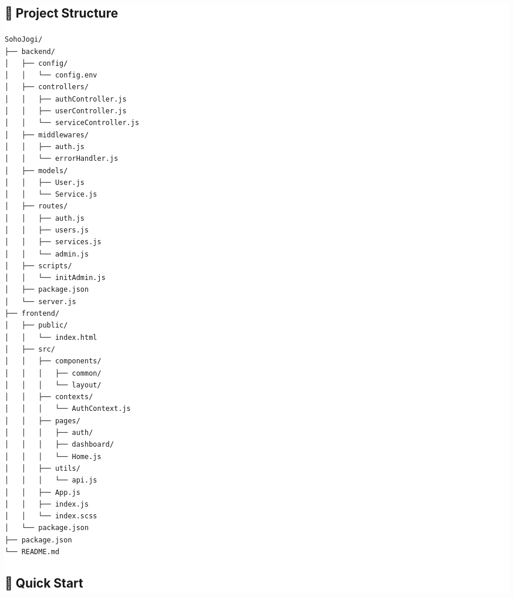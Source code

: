 ## 📁 Project Structure

```
SohoJogi/
├── backend/
│   ├── config/
│   │   └── config.env
│   ├── controllers/
│   │   ├── authController.js
│   │   ├── userController.js
│   │   └── serviceController.js
│   ├── middlewares/
│   │   ├── auth.js
│   │   └── errorHandler.js
│   ├── models/
│   │   ├── User.js
│   │   └── Service.js
│   ├── routes/
│   │   ├── auth.js
│   │   ├── users.js
│   │   ├── services.js
│   │   └── admin.js
│   ├── scripts/
│   │   └── initAdmin.js
│   ├── package.json
│   └── server.js
├── frontend/
│   ├── public/
│   │   └── index.html
│   ├── src/
│   │   ├── components/
│   │   │   ├── common/
│   │   │   └── layout/
│   │   ├── contexts/
│   │   │   └── AuthContext.js
│   │   ├── pages/
│   │   │   ├── auth/
│   │   │   ├── dashboard/
│   │   │   └── Home.js
│   │   ├── utils/
│   │   │   └── api.js
│   │   ├── App.js
│   │   ├── index.js
│   │   └── index.scss
│   └── package.json
├── package.json
└── README.md
```

## 🚀 Quick Start
